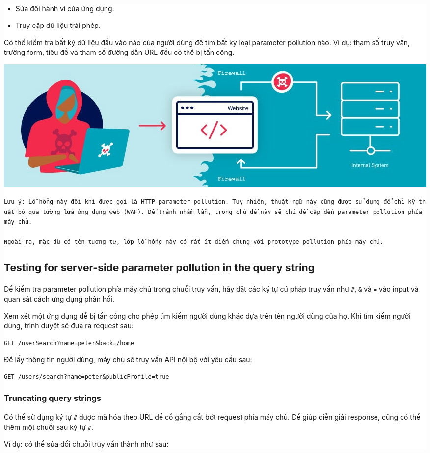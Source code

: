 - Sửa đổi hành vi của ứng dụng.

- Truy cập dữ liệu trái phép.

Có thể kiểm tra bất kỳ dữ liệu đầu vào nào của người dùng để tìm bất kỳ loại parameter pollution nào. Ví dụ: tham số truy vấn, trường form, tiêu đề và tham số đường dẫn URL đều có thể bị tấn công.

![alt text](image.png)

```
Lưu ý: Lỗ hổng này đôi khi được gọi là HTTP parameter pollution. Tuy nhiên, thuật ngữ này cũng được sử dụng để chỉ kỹ thuật bỏ qua tường lửa ứng dụng web (WAF). Để tránh nhầm lẫn, trong chủ đề này sẽ chỉ đề cập đến parameter pollution phía máy chủ.

Ngoài ra, mặc dù có tên tương tự, lớp lỗ hổng này có rất ít điểm chung với prototype pollution phía máy chủ.
```

## Testing for server-side parameter pollution in the query string

Để kiểm tra parameter pollution phía máy chủ trong chuỗi truy vấn, hãy đặt các ký tự cú pháp truy vấn như `#`, `&` và `=` vào input và quan sát cách ứng dụng phản hồi.

Xem xét một ứng dụng dễ bị tấn công cho phép tìm kiếm người dùng khác dựa trên tên người dùng của họ. Khi tìm kiếm người dùng, trình duyệt sẽ đưa ra request sau:

```
GET /userSearch?name=peter&back=/home
```

Để lấy thông tin người dùng, máy chủ sẽ truy vấn API nội bộ với yêu cầu sau:

```
GET /users/search?name=peter&publicProfile=true
```

### Truncating query strings

Có thể sử dụng ký tự `#` được mã hóa theo URL để cố gắng cắt bớt request phía máy chủ. Để giúp diễn giải response, cũng có thể thêm một chuỗi sau ký tự `#`.

Ví dụ: có thể sửa đổi chuỗi truy vấn thành như sau:
